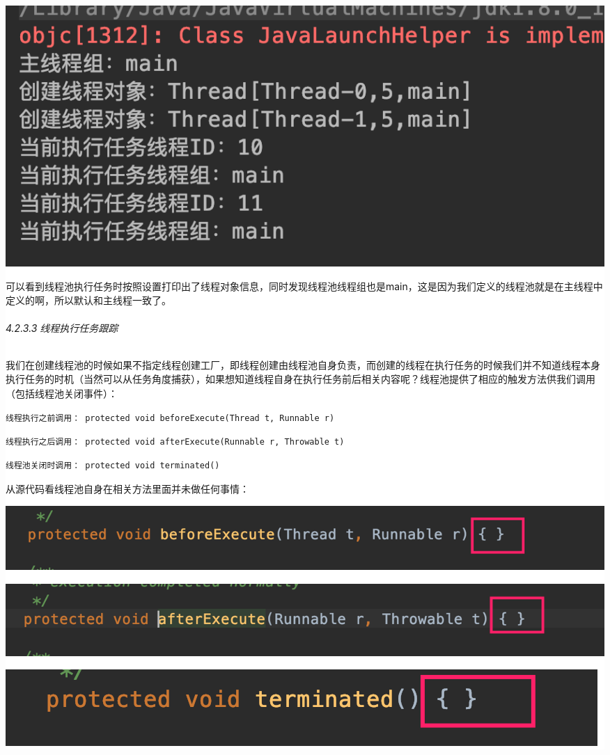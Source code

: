 ![65bffb64d8d8172468bd4d43cda862c0](threadPool.assets/0DF996C6-3DFC-4423-8781-C5E95767C326.png)

可以看到线程池执行任务时按照设置打印出了线程对象信息，同时发现线程池线程组也是main，这是因为我们定义的线程池就是在主线程中定义的啊，所以默认和主线程一致了。

###### 4.2.3.3 <span id="head75">线程执行任务跟踪</span>

我们在创建线程池的时候如果不指定线程创建工厂，即线程创建由线程池自身负责，而创建的线程在执行任务的时候我们并不知道线程本身执行任务的时机（当然可以从任务角度捕获），如果想知道线程自身在执行任务前后相关内容呢？线程池提供了相应的触发方法供我们调用（包括线程池关闭事件）：

`线程执行之前调用： protected void beforeExecute(Thread t, Runnable r)`

`线程执行之后调用： protected void afterExecute(Runnable r, Throwable t)`

`线程池关闭时调用： protected void terminated()`

从源代码看线程池自身在相关方法里面并未做任何事情：

![97c7c66a921963345f0e6c33d575593a](threadPool.assets/94FA3C70-F557-4115-938B-1480B483710F.png)

![f7cc6882d90e179ed8eff69e35147212](threadPool.assets/CD7C87A8-7785-4A14-9891-AB0782C34F51.png)

![f97d6283551f1ee923d0b7ca89f1903e](threadPool.assets/46A77EAC-84FD-4310-B031-12D933201BD5.png)
